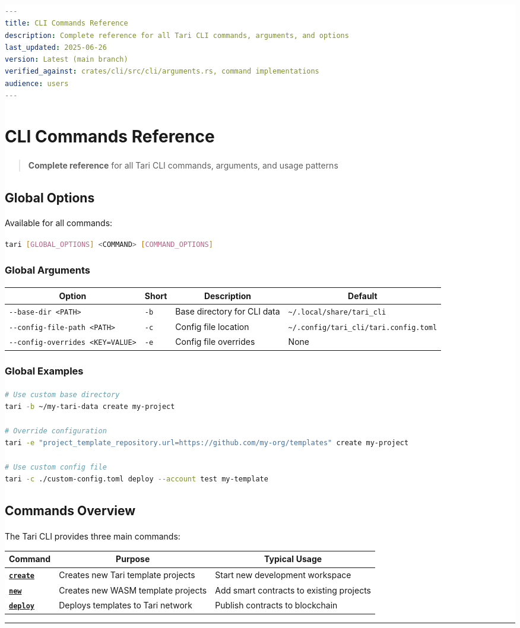 ```yaml
---
title: CLI Commands Reference
description: Complete reference for all Tari CLI commands, arguments, and options
last_updated: 2025-06-26
version: Latest (main branch)
verified_against: crates/cli/src/cli/arguments.rs, command implementations
audience: users
---
```


# CLI Commands Reference

> **Complete reference** for all Tari CLI commands, arguments, and usage patterns

## Global Options


Available for all commands:

```bash
tari [GLOBAL_OPTIONS] <COMMAND> [COMMAND_OPTIONS]
```

### Global Arguments

| Option | Short | Description | Default |
|--------|-------|-------------|---------|
| `--base-dir <PATH>` | `-b` | Base directory for CLI data | `~/.local/share/tari_cli` |
| `--config-file-path <PATH>` | `-c` | Config file location | `~/.config/tari_cli/tari.config.toml` |
| `--config-overrides <KEY=VALUE>` | `-e` | Config file overrides | None |

### Global Examples

```bash
# Use custom base directory
tari -b ~/my-tari-data create my-project

# Override configuration
tari -e "project_template_repository.url=https://github.com/my-org/templates" create my-project

# Use custom config file
tari -c ./custom-config.toml deploy --account test my-template
```

## Commands Overview


The Tari CLI provides three main commands:

| Command | Purpose | Typical Usage |
|---------|---------|---------------|
| **[`create`](#create-command)** | Creates new Tari template projects | Start new development workspace |
| **[`new`](#new-command)** | Creates new WASM template projects | Add smart contracts to existing projects |
| **[`deploy`](#deploy-command)** | Deploys templates to Tari network | Publish contracts to blockchain |

---